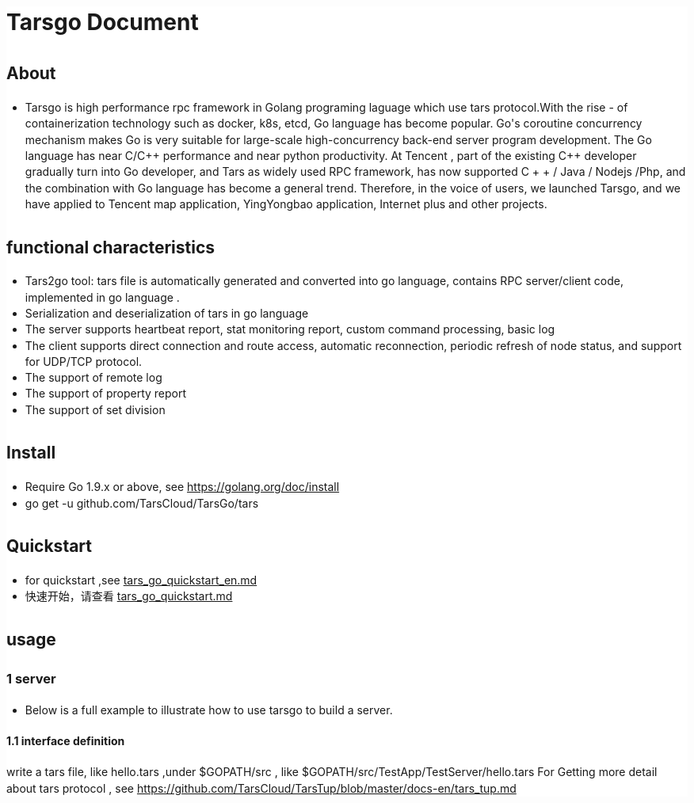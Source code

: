 # Tarsgo  Document

## About
- 	Tarsgo is high performance rpc framework in Golang programing laguage which use tars protocol.With the rise - of containerization technology such as docker, k8s, etcd, Go language has become popular. Go's coroutine concurrency mechanism makes Go is very suitable for large-scale high-concurrency back-end server program development. The Go language has near C/C++ performance and near python productivity. At Tencent , part of the existing C++ developer gradually turn into Go developer, and Tars as  widely used RPC framework, has now supported C + + / Java / Nodejs /Php, and the combination with Go language has become a general trend. Therefore, in the voice of users, we launched Tarsgo, and we have applied to Tencent map application,  YingYongbao application, Internet plus and other projects. 



## functional characteristics
- Tars2go tool: tars file is automatically generated and converted into go language, contains RPC server/client  code, implemented in go language .
- Serialization and deserialization of tars in go language
- The server supports heartbeat report, stat monitoring report, custom command processing, basic log
- The client supports direct connection and route access, automatic reconnection, periodic refresh of node status, and support for UDP/TCP protocol.
- The support of remote log
- The support of property report
- The support of set division



## Install
- Require Go 1.9.x or above, see https://golang.org/doc/install
- go get -u github.com/TarsCloud/TarsGo/tars


## Quickstart
- for quickstart ,see [tars_go_quickstart_en.md](docs/tars_go_quickstart_en.md)
- 快速开始，请查看 [tars_go_quickstart.md](docs/tars_go_quickstart.md)


## usage
### 1 server
 - Below is a full example to illustrate how to use tarsgo to build a server.
  
#### 1.1 interface definition

write a tars file, like hello.tars ,under $GOPATH/src , like $GOPATH/src/TestApp/TestServer/hello.tars
For Getting more detail about tars protocol , see https://github.com/TarsCloud/TarsTup/blob/master/docs-en/tars_tup.md
	
